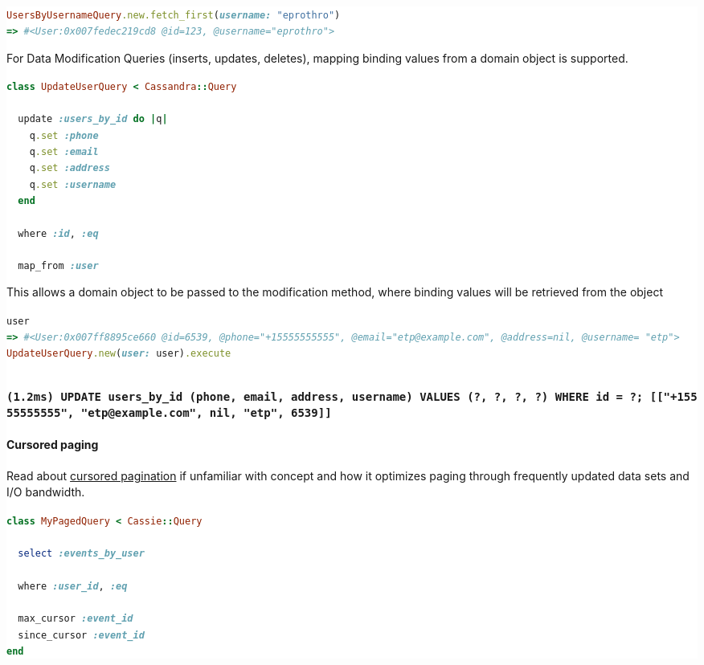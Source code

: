 ```ruby
UsersByUsernameQuery.new.fetch_first(username: "eprothro")
=> #<User:0x007fedec219cd8 @id=123, @username="eprothro">
```

For Data Modification Queries (inserts, updates, deletes), mapping binding values from a domain object is supported.

```ruby
class UpdateUserQuery < Cassandra::Query

  update :users_by_id do |q|
    q.set :phone
    q.set :email
    q.set :address
    q.set :username
  end

  where :id, :eq

  map_from :user
```

This allows a domain object to be passed to the modification method, where binding values will be retrieved from the object

```ruby
user
=> #<User:0x007ff8895ce660 @id=6539, @phone="+15555555555", @email="etp@example.com", @address=nil, @username= "etp">
UpdateUserQuery.new(user: user).execute
```

<pre><b>
(1.2ms) UPDATE users_by_id (phone, email, address, username) VALUES (?, ?, ?, ?) WHERE id = ?; [["+15555555555", "etp@example.com", nil, "etp", 6539]]
</b></pre>


#### Cursored paging

Read about [cursored pagination](https://www.google.com/webhp?q=cursored%20paging#safe=off&q=cursor+paging) if unfamiliar with concept and how it optimizes paging through frequently updated data sets and I/O bandwidth.

```ruby
class MyPagedQuery < Cassie::Query

  select :events_by_user

  where :user_id, :eq

  max_cursor :event_id
  since_cursor :event_id
end
```
